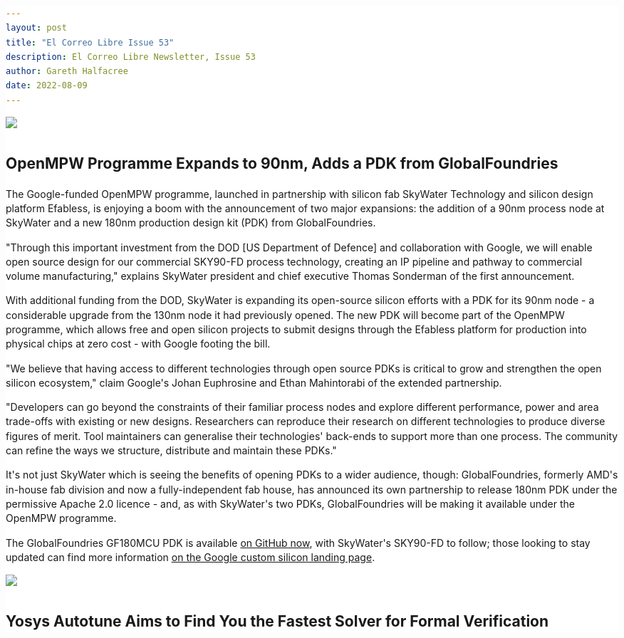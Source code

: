 ```yaml
---
layout: post
title: "El Correo Libre Issue 53"
description: El Correo Libre Newsletter, Issue 53
author: Gareth Halfacree
date: 2022-08-09
---
```


<img src="/blog/2022-08-09-ecl53/sky90.jpg" style="max-width:100%" />

## OpenMPW Programme Expands to 90nm, Adds a PDK from GlobalFoundries

The Google-funded OpenMPW programme, launched in partnership with silicon fab SkyWater Technology and silicon design platform Efabless, is enjoying a boom with the announcement of two major expansions: the addition of a 90nm process node at SkyWater and a new 180nm production design kit (PDK) from GlobalFoundries.

"Through this important investment from the DOD [US Department of Defence] and collaboration with Google, we will enable open source design for our commercial SKY90-FD process technology, creating an IP pipeline and pathway to commercial volume manufacturing," explains SkyWater president and chief executive Thomas Sonderman of the first announcement.

With additional funding from the DOD, SkyWater is expanding its open-source silicon efforts with a PDK for its 90nm node - a considerable upgrade from the 130nm node it had previously opened. The new PDK will become part of the OpenMPW programme, which allows free and open silicon projects to submit designs through the Efabless platform for production into physical chips at zero cost - with Google footing the bill.

"We believe that having access to different technologies through open source PDKs is critical to grow and strengthen the open silicon ecosystem," claim Google's Johan Euphrosine and Ethan Mahintorabi of the extended partnership.

"Developers can go beyond the constraints of their familiar process nodes and explore different performance, power and area trade-offs with existing or new designs. Researchers can reproduce their research on different technologies to produce diverse figures of merit. Tool maintainers can generalise their technologies' back-ends to support more than one process. The community can refine the ways we structure, distribute and maintain these PDKs."

It's not just SkyWater which is seeing the benefits of opening PDKs to a wider audience, though: GlobalFoundries, formerly AMD's in-house fab division and now a fully-independent fab house, has announced its own partnership to release 180nm PDK under the permissive Apache 2.0 licence - and, as with SkyWater's two PDKs, GlobalFoundries will be making it available under the OpenMPW programme.

The GlobalFoundries GF180MCU PDK is available [on GitHub now](https://github.com/google/gf180mcu-pdk), with SkyWater's SKY90-FD to follow; those looking to stay updated can find more information [on the Google custom silicon landing page](https://developers.google.com/silicon).

<img src="/blog/2022-08-09-ecl53/sbydemo.jpg" style="max-width:100%" />

## Yosys Autotune Aims to Find You the Fastest Solver for Formal Verification
